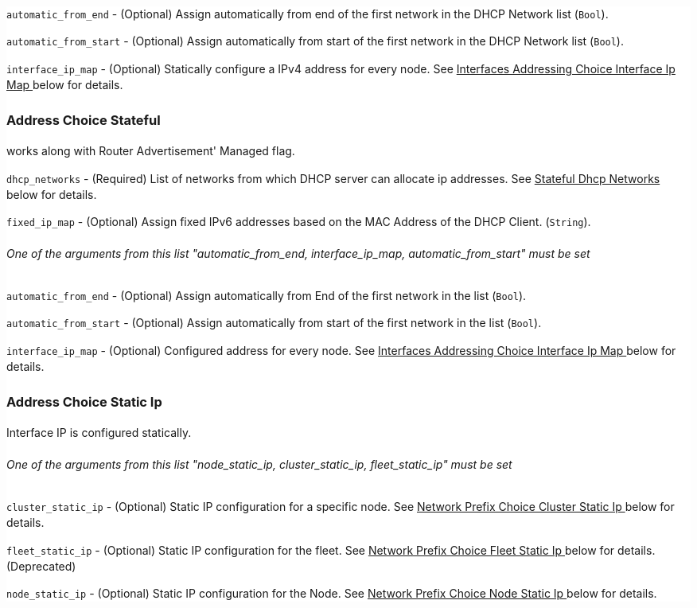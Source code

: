 `automatic_from_end` - (Optional) Assign automatically from end of the first network in the DHCP Network list (`Bool`).


`automatic_from_start` - (Optional) Assign automatically from start of the first network in the DHCP Network list (`Bool`).


`interface_ip_map` - (Optional) Statically configure a IPv4 address for every node. See [Interfaces Addressing Choice Interface Ip Map ](#interfaces-addressing-choice-interface-ip-map) below for details.




### Address Choice Stateful 

 works along with Router Advertisement' Managed flag.

`dhcp_networks` - (Required) List of networks from which DHCP server can allocate ip addresses. See [Stateful Dhcp Networks ](#stateful-dhcp-networks) below for details.

`fixed_ip_map` - (Optional) Assign fixed IPv6 addresses based on the MAC Address of the DHCP Client. (`String`).



###### One of the arguments from this list "automatic_from_end, interface_ip_map, automatic_from_start" must be set

`automatic_from_end` - (Optional) Assign automatically from End of the first network in the list (`Bool`).


`automatic_from_start` - (Optional) Assign automatically from start of the first network in the list (`Bool`).


`interface_ip_map` - (Optional) Configured address for every node. See [Interfaces Addressing Choice Interface Ip Map ](#interfaces-addressing-choice-interface-ip-map) below for details.




### Address Choice Static Ip 

 Interface IP is configured statically.



###### One of the arguments from this list "node_static_ip, cluster_static_ip, fleet_static_ip" must be set

`cluster_static_ip` - (Optional) Static IP configuration for a specific node. See [Network Prefix Choice Cluster Static Ip ](#network-prefix-choice-cluster-static-ip) below for details.


`fleet_static_ip` - (Optional) Static IP configuration for the fleet. See [Network Prefix Choice Fleet Static Ip ](#network-prefix-choice-fleet-static-ip) below for details.(Deprecated)


`node_static_ip` - (Optional) Static IP configuration for the Node. See [Network Prefix Choice Node Static Ip ](#network-prefix-choice-node-static-ip) below for details.
